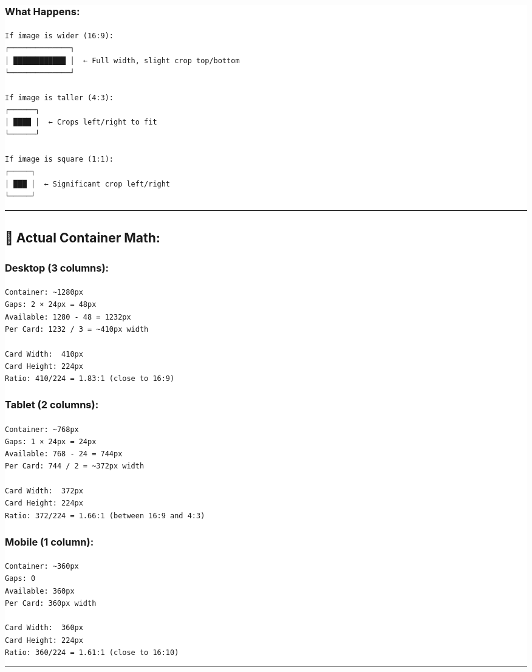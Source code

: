 ### **What Happens:**
```
If image is wider (16:9):
┌──────────────┐
│ ████████████ │  ← Full width, slight crop top/bottom
└──────────────┘

If image is taller (4:3):
┌──────┐
│ ████ │  ← Crops left/right to fit
└──────┘

If image is square (1:1):
┌─────┐
│ ███ │  ← Significant crop left/right
└─────┘
```

---

## 📐 **Actual Container Math:**

### **Desktop (3 columns):**
```
Container: ~1280px
Gaps: 2 × 24px = 48px
Available: 1280 - 48 = 1232px
Per Card: 1232 / 3 = ~410px width

Card Width:  410px
Card Height: 224px
Ratio: 410/224 = 1.83:1 (close to 16:9)
```

### **Tablet (2 columns):**
```
Container: ~768px
Gaps: 1 × 24px = 24px
Available: 768 - 24 = 744px
Per Card: 744 / 2 = ~372px width

Card Width:  372px
Card Height: 224px
Ratio: 372/224 = 1.66:1 (between 16:9 and 4:3)
```

### **Mobile (1 column):**
```
Container: ~360px
Gaps: 0
Available: 360px
Per Card: 360px width

Card Width:  360px
Card Height: 224px
Ratio: 360/224 = 1.61:1 (close to 16:10)
```

---